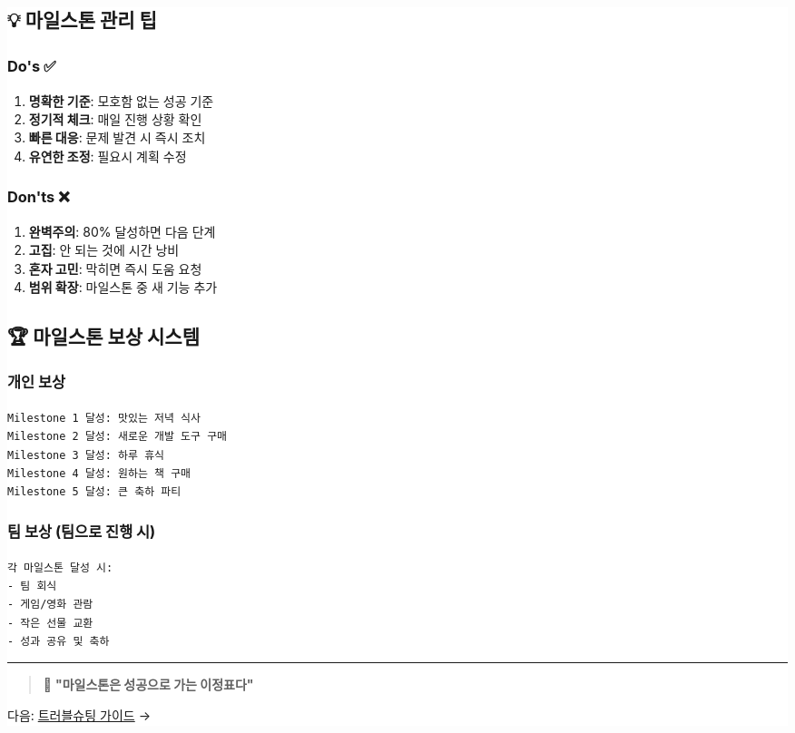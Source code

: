 ## 💡 마일스톤 관리 팁

### Do's ✅
1. **명확한 기준**: 모호함 없는 성공 기준
2. **정기적 체크**: 매일 진행 상황 확인
3. **빠른 대응**: 문제 발견 시 즉시 조치
4. **유연한 조정**: 필요시 계획 수정

### Don'ts ❌
1. **완벽주의**: 80% 달성하면 다음 단계
2. **고집**: 안 되는 것에 시간 낭비
3. **혼자 고민**: 막히면 즉시 도움 요청
4. **범위 확장**: 마일스톤 중 새 기능 추가

## 🏆 마일스톤 보상 시스템

### 개인 보상
```
Milestone 1 달성: 맛있는 저녁 식사
Milestone 2 달성: 새로운 개발 도구 구매
Milestone 3 달성: 하루 휴식
Milestone 4 달성: 원하는 책 구매
Milestone 5 달성: 큰 축하 파티
```

### 팀 보상 (팀으로 진행 시)
```
각 마일스톤 달성 시:
- 팀 회식
- 게임/영화 관람
- 작은 선물 교환
- 성과 공유 및 축하
```

---

> 🎯 **"마일스톤은 성공으로 가는 이정표다"**

다음: [트러블슈팅 가이드](06_Troubleshooting.md) →